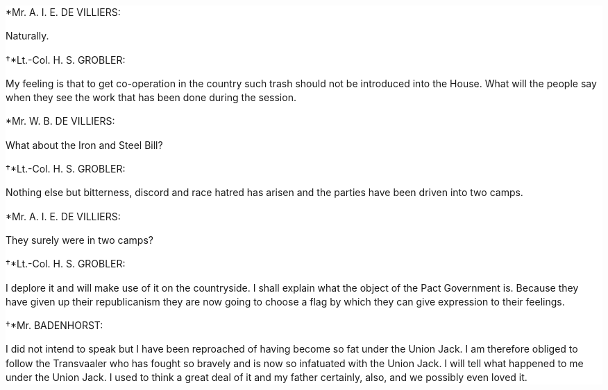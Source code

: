 </speech>

<speech by="#de_villiers">

<from>*Mr. <person refersTo="hansard_za">A. I. E. DE VILLIERS</person>:</from>

<p>Naturally.</p>

</speech>

<speech by="#grobler">

<from>&#x2020;*Lt.-Col. <person refersTo="hansard_za">H. S. GROBLER</person>:</from>

<p>My feeling is that to get co-operation in the country such trash should not be introduced into the House. What will the people say when they see the work that has been done during the session.</p>

</speech>

<speech by="#de_villiers">

<from>*Mr. <person refersTo="hansard_za">W. B. DE VILLIERS</person>:</from>

<p>What about the Iron and Steel Bill?</p>

</speech>

<speech by="#grobler">

<from>&#x2020;*Lt.-Col. <person refersTo="hansard_za">H. S. GROBLER</person>:</from>

<p>Nothing else but bitterness, discord and race hatred has arisen and the parties have been driven into two camps.</p>

</speech>

<speech by="#de_villiers">

<from>*Mr. <person refersTo="hansard_za">A. I. E. DE VILLIERS</person>:</from>

<p>They surely were in two camps?</p>

</speech>

<speech by="#grobler">

<from>&#x2020;*Lt.-Col. <person refersTo="hansard_za">H. S. GROBLER</person>:</from>

<p>I deplore it and will make use of it on the countryside. I shall explain what the object of the Pact Government is. Because they have given up their republicanism they are now going to choose a flag by which they can give expression to their feelings.</p>

</speech>

<speech by="#badenhorst">

<from>&#x2020;*Mr. <person refersTo="hansard_za">BADENHORST</person>:</from>

<p>I did not intend to speak but I have been reproached of having become so fat under the Union Jack. I am therefore obliged to follow the Transvaaler who has fought so bravely and is now so infatuated with the Union Jack. I will tell what happened to me under the Union Jack. I used to think a great deal of it and my father certainly, also, and we possibly even loved it.</p>

</speech>
